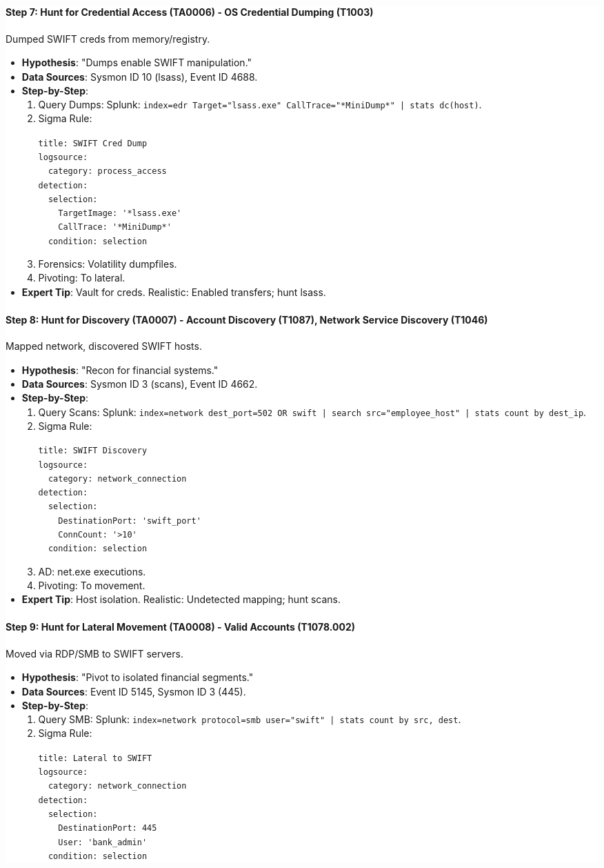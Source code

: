 #### Step 7: Hunt for Credential Access (TA0006) - OS Credential Dumping (T1003)
Dumped SWIFT creds from memory/registry.
- **Hypothesis**: "Dumps enable SWIFT manipulation."
- **Data Sources**: Sysmon ID 10 (lsass), Event ID 4688.
- **Step-by-Step**:
  1. Query Dumps: Splunk: `index=edr Target="lsass.exe" CallTrace="*MiniDump*" | stats dc(host)`.
  2. Sigma Rule:
     ```
     title: SWIFT Cred Dump
     logsource:
       category: process_access
     detection:
       selection:
         TargetImage: '*lsass.exe'
         CallTrace: '*MiniDump*'
       condition: selection
     ```
  3. Forensics: Volatility dumpfiles.
  4. Pivoting: To lateral.
- **Expert Tip**: Vault for creds. Realistic: Enabled transfers; hunt lsass.

#### Step 8: Hunt for Discovery (TA0007) - Account Discovery (T1087), Network Service Discovery (T1046)
Mapped network, discovered SWIFT hosts.
- **Hypothesis**: "Recon for financial systems."
- **Data Sources**: Sysmon ID 3 (scans), Event ID 4662.
- **Step-by-Step**:
  1. Query Scans: Splunk: `index=network dest_port=502 OR swift | search src="employee_host" | stats count by dest_ip`.
  2. Sigma Rule:
     ```
     title: SWIFT Discovery
     logsource:
       category: network_connection
     detection:
       selection:
         DestinationPort: 'swift_port'
         ConnCount: '>10'
       condition: selection
     ```
  3. AD: net.exe executions.
  4. Pivoting: To movement.
- **Expert Tip**: Host isolation. Realistic: Undetected mapping; hunt scans.

#### Step 9: Hunt for Lateral Movement (TA0008) - Valid Accounts (T1078.002)
Moved via RDP/SMB to SWIFT servers.
- **Hypothesis**: "Pivot to isolated financial segments."
- **Data Sources**: Event ID 5145, Sysmon ID 3 (445).
- **Step-by-Step**:
  1. Query SMB: Splunk: `index=network protocol=smb user="swift" | stats count by src, dest`.
  2. Sigma Rule:
     ```
     title: Lateral to SWIFT
     logsource:
       category: network_connection
     detection:
       selection:
         DestinationPort: 445
         User: 'bank_admin'
       condition: selection
     ```